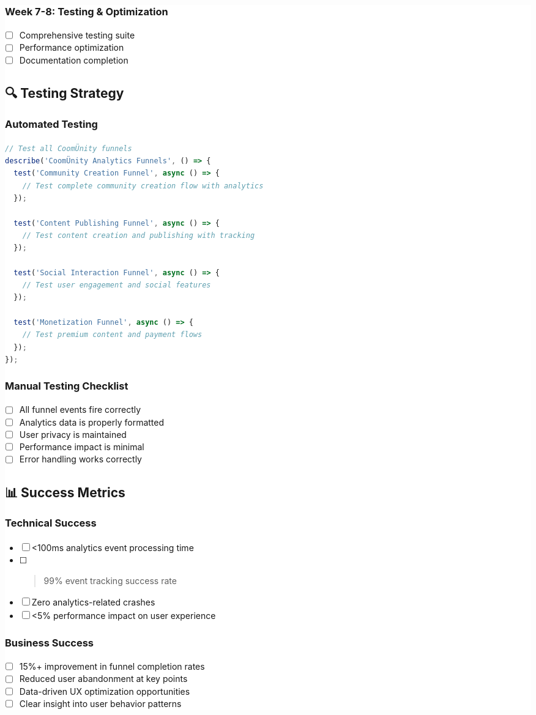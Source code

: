 ### Week 7-8: Testing & Optimization
- [ ] Comprehensive testing suite
- [ ] Performance optimization
- [ ] Documentation completion

## 🔍 Testing Strategy

### Automated Testing
```javascript
// Test all CoomÜnity funnels
describe('CoomÜnity Analytics Funnels', () => {
  test('Community Creation Funnel', async () => {
    // Test complete community creation flow with analytics
  });
  
  test('Content Publishing Funnel', async () => {
    // Test content creation and publishing with tracking
  });
  
  test('Social Interaction Funnel', async () => {
    // Test user engagement and social features
  });
  
  test('Monetization Funnel', async () => {
    // Test premium content and payment flows
  });
});
```

### Manual Testing Checklist
- [ ] All funnel events fire correctly
- [ ] Analytics data is properly formatted
- [ ] User privacy is maintained
- [ ] Performance impact is minimal
- [ ] Error handling works correctly

## 📊 Success Metrics

### Technical Success
- [ ] <100ms analytics event processing time
- [ ] >99% event tracking success rate
- [ ] Zero analytics-related crashes
- [ ] <5% performance impact on user experience

### Business Success
- [ ] 15%+ improvement in funnel completion rates
- [ ] Reduced user abandonment at key points
- [ ] Data-driven UX optimization opportunities
- [ ] Clear insight into user behavior patterns
